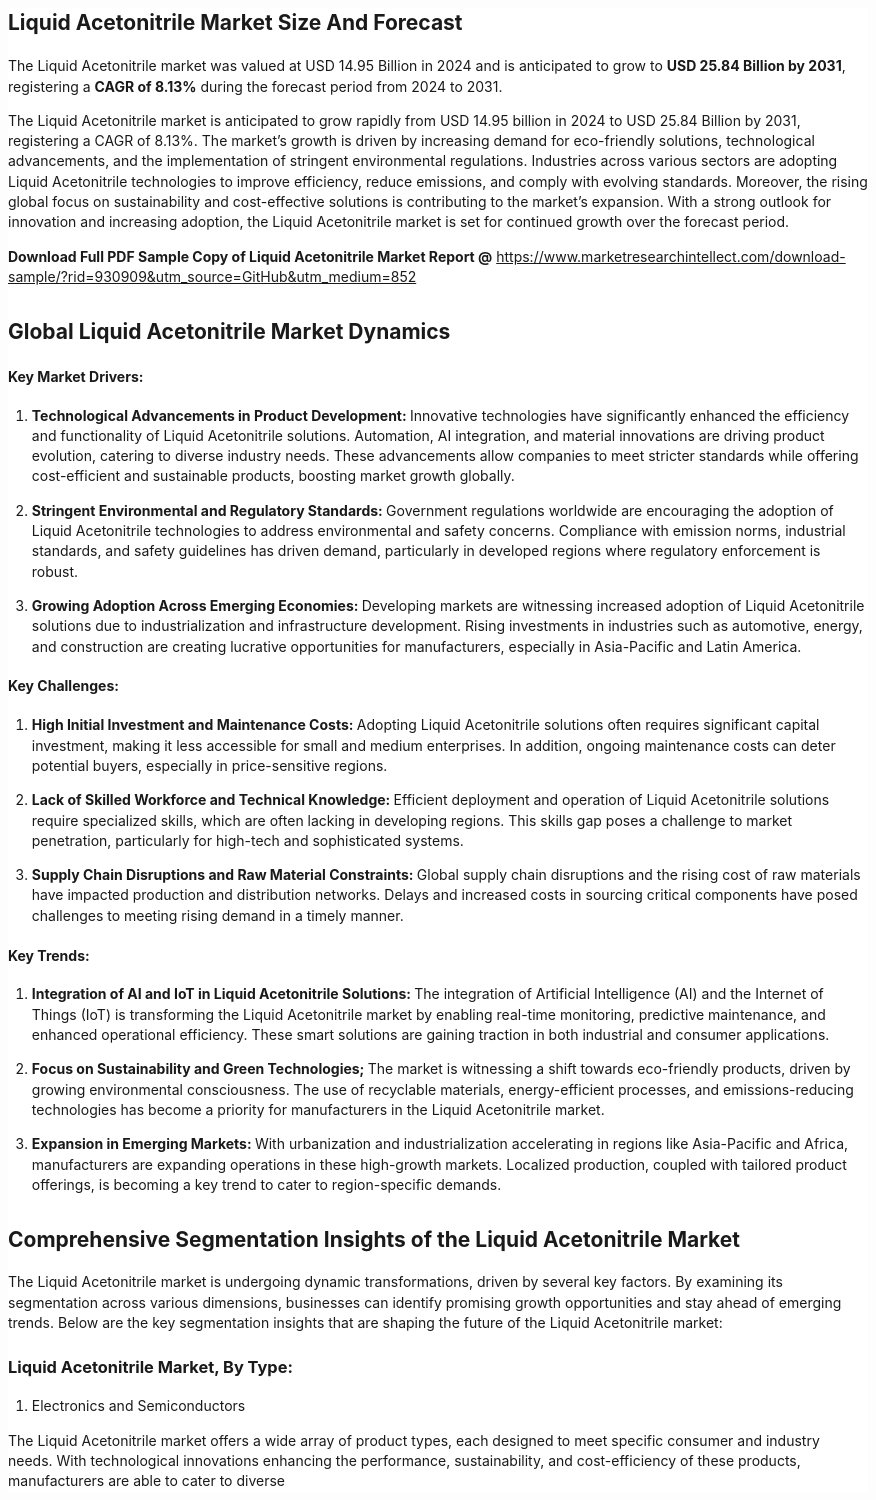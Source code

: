 <h2>Liquid Acetonitrile Market Size And Forecast</h2><p>The Liquid Acetonitrile market was valued at USD 14.95 Billion in 2024 and is anticipated to grow to <strong>USD 25.84 Billion by 2031</strong>, registering a <strong>CAGR of 8.13%</strong> during the forecast period from 2024 to 2031.</p><p>The Liquid Acetonitrile market is anticipated to grow rapidly from USD 14.95 billion in 2024 to USD 25.84 Billion by 2031, registering a CAGR of 8.13%. The market’s growth is driven by increasing demand for eco-friendly solutions, technological advancements, and the implementation of stringent environmental regulations. Industries across various sectors are adopting Liquid Acetonitrile technologies to improve efficiency, reduce emissions, and comply with evolving standards. Moreover, the rising global focus on sustainability and cost-effective solutions is contributing to the market’s expansion. With a strong outlook for innovation and increasing adoption, the Liquid Acetonitrile market is set for continued growth over the forecast period.</p><p><strong>Download Full PDF Sample Copy of Liquid Acetonitrile Market Report @</strong>&nbsp;<a href="https://www.marketresearchintellect.com/download-sample/?rid=930909&amp;utm_source=GitHub&amp;utm_medium=852">https://www.marketresearchintellect.com/download-sample/?rid=930909&amp;utm_source=GitHub&amp;utm_medium=852</a></p><h2>Global Liquid Acetonitrile Market Dynamics</h2><h4><strong>Key Market Drivers:</strong></h4><ol><li><p><strong>Technological Advancements in Product Development:&nbsp;</strong>Innovative technologies have significantly enhanced the efficiency and functionality of Liquid Acetonitrile solutions. Automation, AI integration, and material innovations are driving product evolution, catering to diverse industry needs. These advancements allow companies to meet stricter standards while offering cost-efficient and sustainable products, boosting market growth globally.</p></li><li><p><strong>Stringent Environmental and Regulatory Standards:&nbsp;</strong>Government regulations worldwide are encouraging the adoption of Liquid Acetonitrile technologies to address environmental and safety concerns. Compliance with emission norms, industrial standards, and safety guidelines has driven demand, particularly in developed regions where regulatory enforcement is robust.</p></li><li><p><strong>Growing Adoption Across Emerging Economies:&nbsp;</strong>Developing markets are witnessing increased adoption of Liquid Acetonitrile solutions due to industrialization and infrastructure development. Rising investments in industries such as automotive, energy, and construction are creating lucrative opportunities for manufacturers, especially in Asia-Pacific and Latin America.</p></li></ol><h4><strong>Key Challenges:</strong></h4><ol><li><p><strong>High Initial Investment and Maintenance Costs:&nbsp;</strong>Adopting Liquid Acetonitrile solutions often requires significant capital investment, making it less accessible for small and medium enterprises. In addition, ongoing maintenance costs can deter potential buyers, especially in price-sensitive regions.</p></li><li><p><strong>Lack of Skilled Workforce and Technical Knowledge:&nbsp;</strong>Efficient deployment and operation of Liquid Acetonitrile solutions require specialized skills, which are often lacking in developing regions. This skills gap poses a challenge to market penetration, particularly for high-tech and sophisticated systems.</p></li><li><p><strong>Supply Chain Disruptions and Raw Material Constraints:&nbsp;</strong>Global supply chain disruptions and the rising cost of raw materials have impacted production and distribution networks. Delays and increased costs in sourcing critical components have posed challenges to meeting rising demand in a timely manner.</p></li></ol><h4><strong>Key Trends:</strong></h4><ol><li><p><strong>Integration of AI and IoT in Liquid Acetonitrile Solutions:&nbsp;</strong>The integration of Artificial Intelligence (AI) and the Internet of Things (IoT) is transforming the Liquid Acetonitrile market by enabling real-time monitoring, predictive maintenance, and enhanced operational efficiency. These smart solutions are gaining traction in both industrial and consumer applications.</p></li><li><p><strong>Focus on Sustainability and Green Technologies;&nbsp;</strong>The market is witnessing a shift towards eco-friendly products, driven by growing environmental consciousness. The use of recyclable materials, energy-efficient processes, and emissions-reducing technologies has become a priority for manufacturers in the Liquid Acetonitrile market.</p></li><li><p><strong>Expansion in Emerging Markets:&nbsp;</strong>With urbanization and industrialization accelerating in regions like Asia-Pacific and Africa, manufacturers are expanding operations in these high-growth markets. Localized production, coupled with tailored product offerings, is becoming a key trend to cater to region-specific demands.</p></li></ol><div class="article-main__content" data-test-id="publishing-text-block"><h2>Comprehensive Segmentation Insights of the Liquid Acetonitrile Market</h2><p>The Liquid Acetonitrile market is undergoing dynamic transformations, driven by several key factors. By examining its segmentation across various dimensions, businesses can identify promising growth opportunities and stay ahead of emerging trends. Below are the key segmentation insights that are shaping the future of the Liquid Acetonitrile market:</p><h3><strong>Liquid Acetonitrile Market, By Type:<br /></strong></h3><ol><li>Electronics and Semiconductors</li></ol><p>The Liquid Acetonitrile market offers a wide array of product types, each designed to meet specific consumer and industry needs. With technological innovations enhancing the performance, sustainability, and cost-efficiency of these products, manufacturers are able to cater to diverse